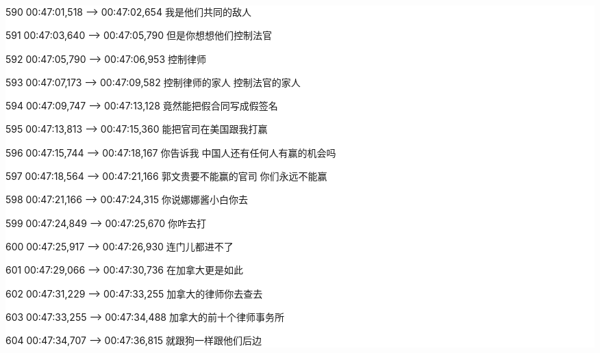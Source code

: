 590
00:47:01,518 –&gt; 00:47:02,654
我是他们共同的敌人
 
591
00:47:03,640 –&gt; 00:47:05,790
但是你想想他们控制法官
 
592
00:47:05,790 –&gt; 00:47:06,953
控制律师
 
593
00:47:07,173 –&gt; 00:47:09,582
控制律师的家人 控制法官的家人
 
594
00:47:09,747 –&gt; 00:47:13,128
竟然能把假合同写成假签名
 
595
00:47:13,813 –&gt; 00:47:15,360
能把官司在美国跟我打赢
 
596
00:47:15,744 –&gt; 00:47:18,167
你告诉我 中国人还有任何人有赢的机会吗
 
597
00:47:18,564 –&gt; 00:47:21,166
郭文贵要不能赢的官司 你们永远不能赢
 
598
00:47:21,166 –&gt; 00:47:24,315
你说娜娜酱小白你去
 
599
00:47:24,849 –&gt; 00:47:25,670
你咋去打
 
600
00:47:25,917 –&gt; 00:47:26,930
连门儿都进不了
 
601
00:47:29,066 –&gt; 00:47:30,736
在加拿大更是如此
 
602
00:47:31,229 –&gt; 00:47:33,255
加拿大的律师你去查去
 
603
00:47:33,255 –&gt; 00:47:34,488
加拿大的前十个律师事务所
 
604
00:47:34,707 –&gt; 00:47:36,815
就跟狗一样跟他们后边
 